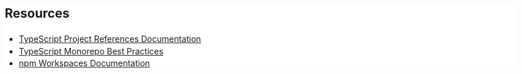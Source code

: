 ## Resources

- [TypeScript Project References Documentation](https://www.typescriptlang.org/docs/handbook/project-references.html)
- [TypeScript Monorepo Best Practices](https://typescript-eslint.io/linting/typed-linting/monorepos)
- [npm Workspaces Documentation](https://docs.npmjs.com/cli/v8/using-npm/workspaces)
